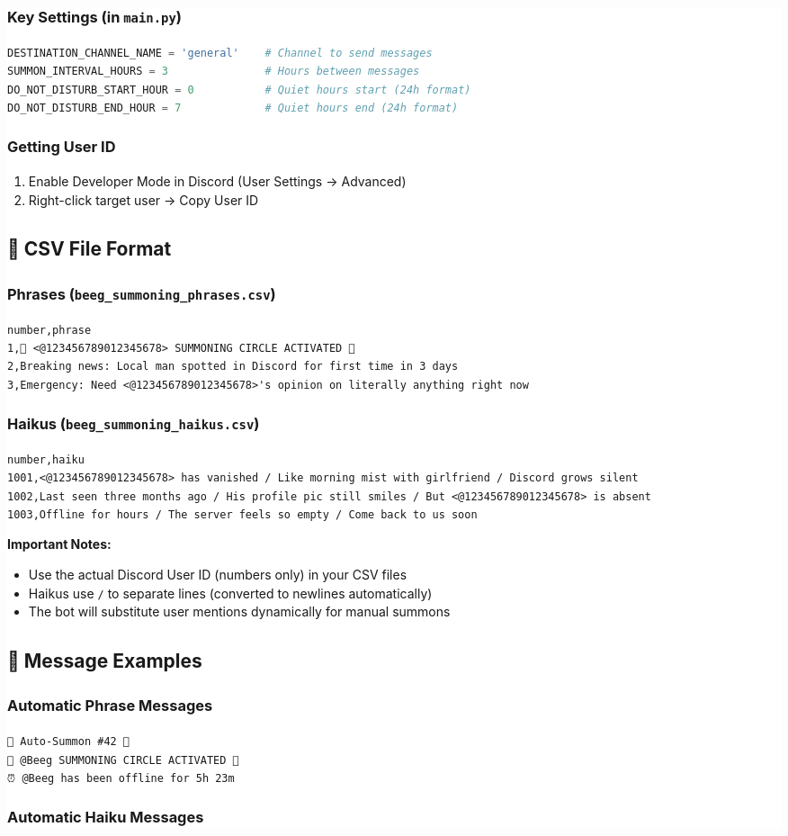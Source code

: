 ### Key Settings (in `main.py`)

```python
DESTINATION_CHANNEL_NAME = 'general'    # Channel to send messages
SUMMON_INTERVAL_HOURS = 3               # Hours between messages
DO_NOT_DISTURB_START_HOUR = 0           # Quiet hours start (24h format)
DO_NOT_DISTURB_END_HOUR = 7             # Quiet hours end (24h format)
```

### Getting User ID

1. Enable Developer Mode in Discord (User Settings → Advanced)
2. Right-click target user → Copy User ID

## 📝 CSV File Format

### Phrases (`beeg_summoning_phrases.csv`)

```csv
number,phrase
1,🔮 <@123456789012345678> SUMMONING CIRCLE ACTIVATED 🔮
2,Breaking news: Local man spotted in Discord for first time in 3 days
3,Emergency: Need <@123456789012345678>'s opinion on literally anything right now
```

### Haikus (`beeg_summoning_haikus.csv`)

```csv
number,haiku
1001,<@123456789012345678> has vanished / Like morning mist with girlfriend / Discord grows silent
1002,Last seen three months ago / His profile pic still smiles / But <@123456789012345678> is absent
1003,Offline for hours / The server feels so empty / Come back to us soon
```

**Important Notes:**

- Use the actual Discord User ID (numbers only) in your CSV files
- Haikus use `/` to separate lines (converted to newlines automatically)
- The bot will substitute user mentions dynamically for manual summons

## 🎨 Message Examples

### Automatic Phrase Messages

```
📢 Auto-Summon #42 📢
🔮 @Beeg SUMMONING CIRCLE ACTIVATED 🔮
⏰ @Beeg has been offline for 5h 23m
```

### Automatic Haiku Messages
